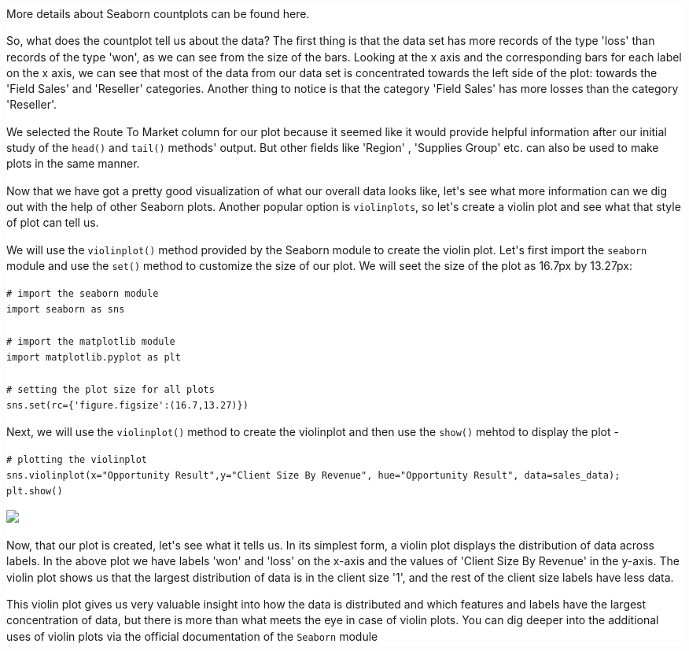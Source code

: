 More details about Seaborn countplots can be found here.

So, what does the countplot tell us about the data? The first thing is that the data set has more records of the type 'loss' than records of the type 'won', as we can see from the size of the bars. Looking at the x axis and the corresponding bars for each label on the x axis, we can see that most of the data from our data set is concentrated towards the left side of the plot: towards the 'Field Sales' and 'Reseller' categories. Another thing to notice is that the category 'Field Sales' has more losses than the category 'Reseller'.

We selected the Route To Market column for our plot because it seemed like it would provide helpful information after our initial study of the `head()` and `tail()` methods' output. But other fields like 'Region' , 'Supplies Group' etc. can also be used to make plots in the same manner.

Now that we have got a pretty good visualization of what our overall data looks like, let's see what more information can we dig out with the help of other Seaborn plots. Another popular option is `violinplots`, so let's create a violin plot and see what that style of plot can tell us.

We will use the `violinplot()` method provided by the Seaborn module to create the violin plot. Let's first import the `seaborn` module and use the `set()` method to customize the size of our plot. We will seet the size of the plot as 16.7px by 13.27px:

```
# import the seaborn module
import seaborn as sns

# import the matplotlib module
import matplotlib.pyplot as plt

# setting the plot size for all plots
sns.set(rc={'figure.figsize':(16.7,13.27)})

```

Next, we will use the `violinplot()` method to create the violinplot and then use the `show()` mehtod to display the plot -

```
# plotting the violinplot
sns.violinplot(x="Opportunity Result",y="Client Size By Revenue", hue="Opportunity Result", data=sales_data);
plt.show()

```

![](https://www.dataquest.io/blog/content/images/2018/06/output_20_0.png)


Now, that our plot is created, let's see what it tells us. In its simplest form, a violin plot displays the distribution of data across labels. In the above plot we have labels 'won' and 'loss' on the x-axis and the values of 'Client Size By Revenue' in the y-axis. The violin plot shows us that the largest distribution of data is in the client size '1', and the rest of the client size labels have less data.

This violin plot gives us very valuable insight into how the data is distributed and which features and labels have the largest concentration of data, but there is more than what meets the eye in case of violin plots. You can dig deeper into the additional uses of violin plots via the official documentation of the `Seaborn` module
